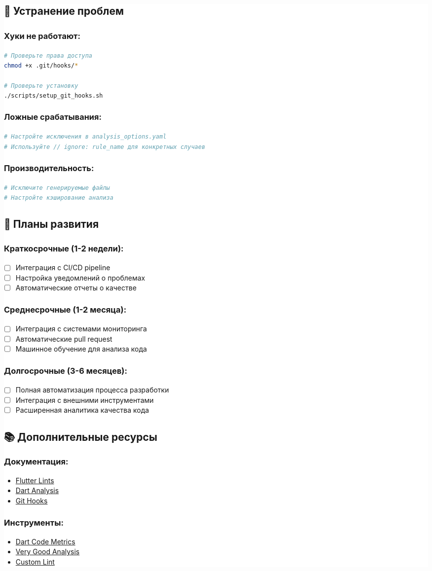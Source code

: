 ## 🚨 Устранение проблем

### **Хуки не работают**:
```bash
# Проверьте права доступа
chmod +x .git/hooks/*

# Проверьте установку
./scripts/setup_git_hooks.sh
```

### **Ложные срабатывания**:
```bash
# Настройте исключения в analysis_options.yaml
# Используйте // ignore: rule_name для конкретных случаев
```

### **Производительность**:
```bash
# Исключите генерируемые файлы
# Настройте кэширование анализа
```

## 🔮 Планы развития

### **Краткосрочные** (1-2 недели):
- [ ] Интеграция с CI/CD pipeline
- [ ] Настройка уведомлений о проблемах
- [ ] Автоматические отчеты о качестве

### **Среднесрочные** (1-2 месяца):
- [ ] Интеграция с системами мониторинга
- [ ] Автоматические pull request
- [ ] Машинное обучение для анализа кода

### **Долгосрочные** (3-6 месяцев):
- [ ] Полная автоматизация процесса разработки
- [ ] Интеграция с внешними инструментами
- [ ] Расширенная аналитика качества кода

## 📚 Дополнительные ресурсы

### **Документация**:
- [Flutter Lints](https://dart.dev/tools/linter-rules)
- [Dart Analysis](https://dart.dev/guides/language/analysis-options)
- [Git Hooks](https://git-scm.com/docs/githooks)

### **Инструменты**:
- [Dart Code Metrics](https://pub.dev/packages/dart_code_metrics)
- [Very Good Analysis](https://pub.dev/packages/very_good_analysis)
- [Custom Lint](https://pub.dev/packages/custom_lint)
